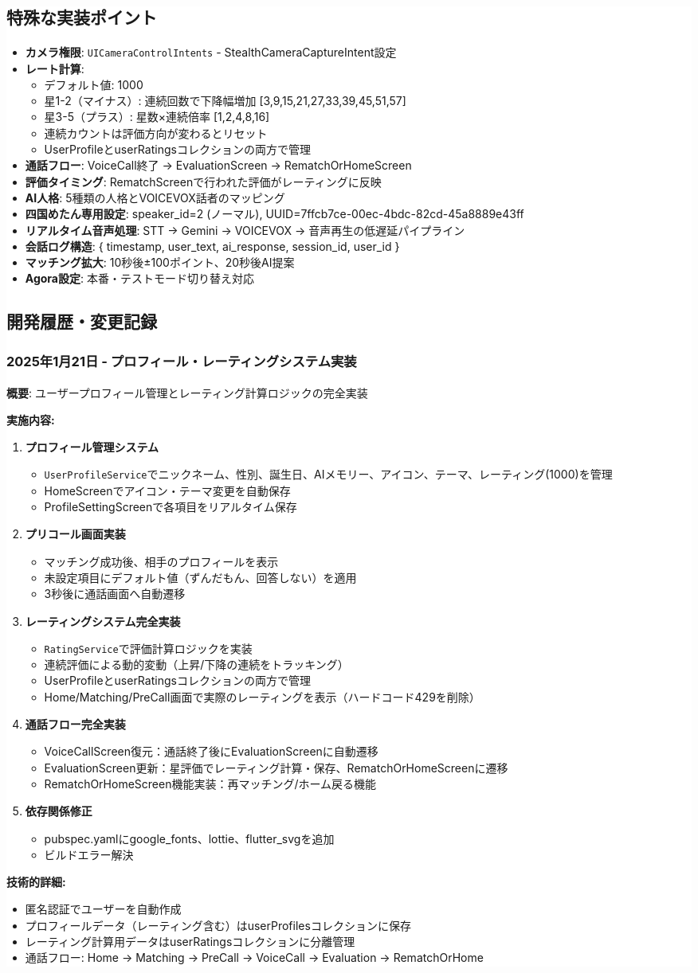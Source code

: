 ## 特殊な実装ポイント
- **カメラ権限**: `UICameraControlIntents` - StealthCameraCaptureIntent設定
- **レート計算**: 
  - デフォルト値: 1000
  - 星1-2（マイナス）: 連続回数で下降幅増加 [3,9,15,21,27,33,39,45,51,57]
  - 星3-5（プラス）: 星数×連続倍率 [1,2,4,8,16]
  - 連続カウントは評価方向が変わるとリセット
  - UserProfileとuserRatingsコレクションの両方で管理
- **通話フロー**: VoiceCall終了 → EvaluationScreen → RematchOrHomeScreen
- **評価タイミング**: RematchScreenで行われた評価がレーティングに反映
- **AI人格**: 5種類の人格とVOICEVOX話者のマッピング
- **四国めたん専用設定**: speaker_id=2 (ノーマル), UUID=7ffcb7ce-00ec-4bdc-82cd-45a8889e43ff
- **リアルタイム音声処理**: STT → Gemini → VOICEVOX → 音声再生の低遅延パイプライン
- **会話ログ構造**: { timestamp, user_text, ai_response, session_id, user_id }
- **マッチング拡大**: 10秒後±100ポイント、20秒後AI提案
- **Agora設定**: 本番・テストモード切り替え対応

## 開発履歴・変更記録

### 2025年1月21日 - プロフィール・レーティングシステム実装
**概要**: ユーザープロフィール管理とレーティング計算ロジックの完全実装

**実施内容:**
1. **プロフィール管理システム**
   - `UserProfileService`でニックネーム、性別、誕生日、AIメモリー、アイコン、テーマ、レーティング(1000)を管理
   - HomeScreenでアイコン・テーマ変更を自動保存
   - ProfileSettingScreenで各項目をリアルタイム保存

2. **プリコール画面実装**
   - マッチング成功後、相手のプロフィールを表示
   - 未設定項目にデフォルト値（ずんだもん、回答しない）を適用
   - 3秒後に通話画面へ自動遷移

3. **レーティングシステム完全実装**
   - `RatingService`で評価計算ロジックを実装
   - 連続評価による動的変動（上昇/下降の連続をトラッキング）
   - UserProfileとuserRatingsコレクションの両方で管理
   - Home/Matching/PreCall画面で実際のレーティングを表示（ハードコード429を削除）

4. **通話フロー完全実装**
   - VoiceCallScreen復元：通話終了後にEvaluationScreenに自動遷移
   - EvaluationScreen更新：星評価でレーティング計算・保存、RematchOrHomeScreenに遷移
   - RematchOrHomeScreen機能実装：再マッチング/ホーム戻る機能

5. **依存関係修正**
   - pubspec.yamlにgoogle_fonts、lottie、flutter_svgを追加
   - ビルドエラー解決

**技術的詳細:**
- 匿名認証でユーザーを自動作成
- プロフィールデータ（レーティング含む）はuserProfilesコレクションに保存
- レーティング計算用データはuserRatingsコレクションに分離管理
- 通話フロー: Home → Matching → PreCall → VoiceCall → Evaluation → RematchOrHome
